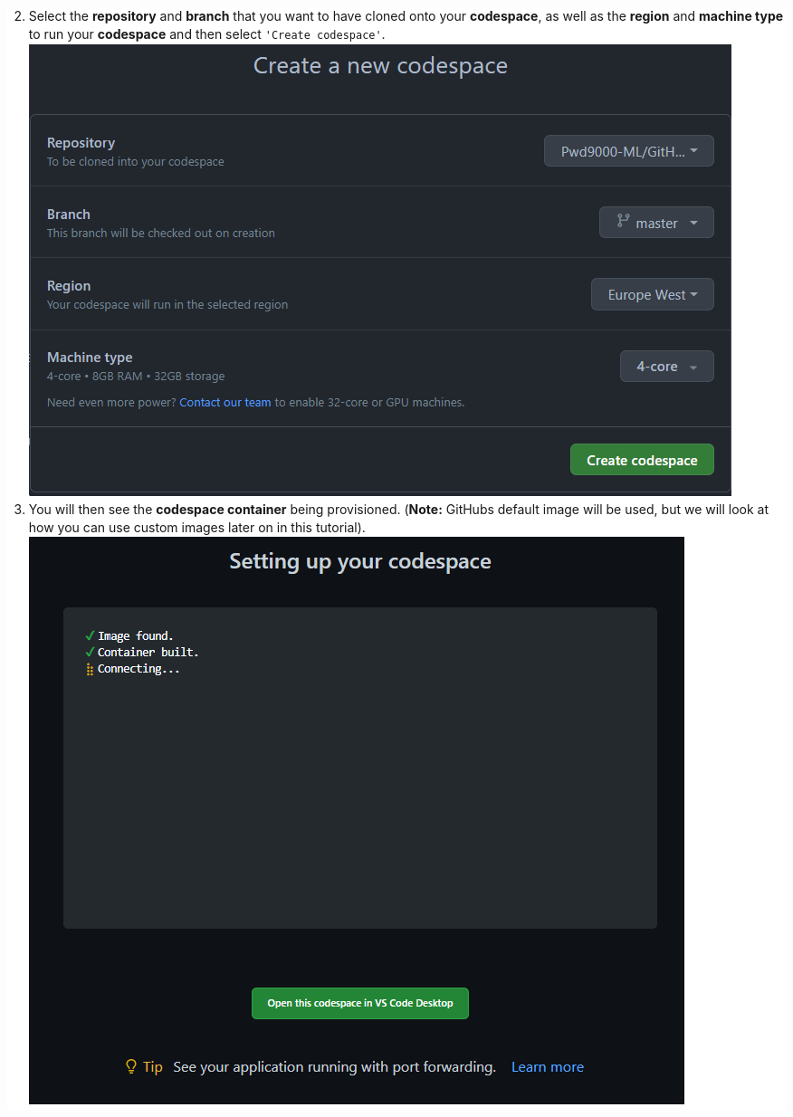2. Select the **repository** and **branch** that you want to have cloned onto your **codespace**, as well as the **region** and **machine type** to run your **codespace** and then select `'Create codespace'`. ![image.png](https://raw.githubusercontent.com/Pwd9000-ML/blog-devto/main/posts/2022-GitHub-Codespaces/assets/start02.png)
3. You will then see the **codespace container** being provisioned. (**Note:** GitHubs default image will be used, but we will look at how you can use custom images later on in this tutorial). ![image.png](https://raw.githubusercontent.com/Pwd9000-ML/blog-devto/main/posts/2022-GitHub-Codespaces/assets/start03.png)